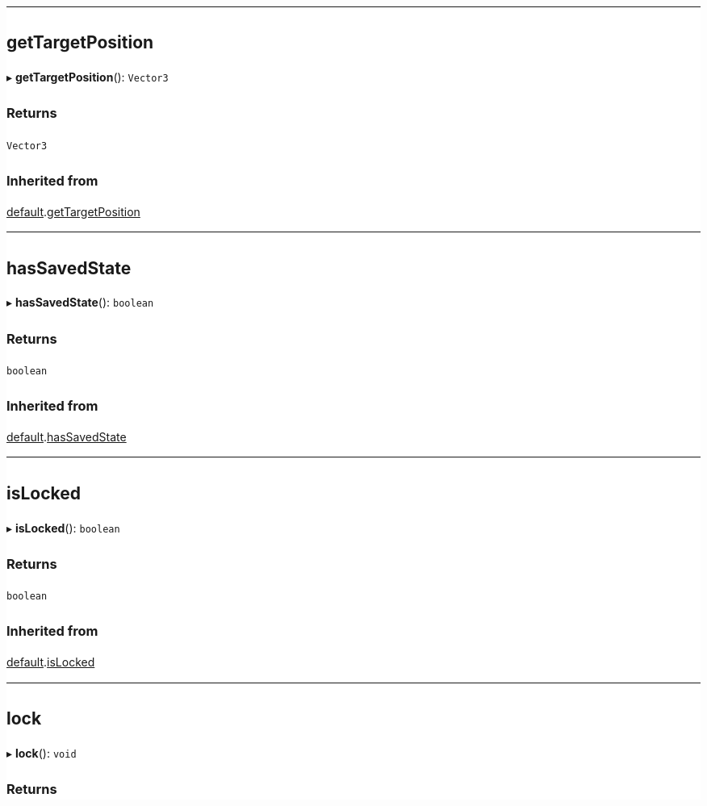___

## getTargetPosition

▸ **getTargetPosition**(): `Vector3`

### Returns

`Vector3`

### Inherited from

[default](configurator_core_src_roomle_configurator._internal_.default-47.md).[getTargetPosition](configurator_core_src_roomle_configurator._internal_.default-47.md#gettargetposition)

___

## hasSavedState

▸ **hasSavedState**(): `boolean`

### Returns

`boolean`

### Inherited from

[default](configurator_core_src_roomle_configurator._internal_.default-47.md).[hasSavedState](configurator_core_src_roomle_configurator._internal_.default-47.md#hassavedstate)

___

## isLocked

▸ **isLocked**(): `boolean`

### Returns

`boolean`

### Inherited from

[default](configurator_core_src_roomle_configurator._internal_.default-47.md).[isLocked](configurator_core_src_roomle_configurator._internal_.default-47.md#islocked)

___

## lock

▸ **lock**(): `void`

### Returns
